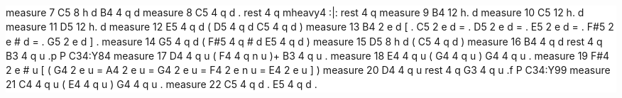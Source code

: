 measure 7
C5     8        h     d
B4     4        q     d
measure 8
C5     4        q     d         .
rest   4        q
mheavy4                      :|:
rest   4        q
measure 9
B4    12        h.    d
measure 10
C5    12        h.    d
measure 11
D5    12        h.    d
measure 12
E5     4        q     d        (
D5     4        q     d
C5     4        q     d        )
measure 13
B4     2        e     d  [      .
C5     2        e     d  =      .
D5     2        e     d  =      .
E5     2        e     d  =      .
F#5    2        e #   d  =      .
G5     2        e     d  ]      .
measure 14
G5     4        q     d        (
F#5    4        q #   d
E5     4        q     d        )
measure 15
D5     8        h     d        (
C5     4        q     d        )
measure 16
B4     4        q     d
rest   4        q
B3     4        q     u         .p
P    C34:Y84
measure 17
D4     4        q     u        (
F4     4        q n   u        )+
B3     4        q     u         .
measure 18
E4     4        q     u        (
G4     4        q     u        )
G4     4        q     u         .
measure 19
F#4    2        e #   u  [     (
G4     2        e     u  =
A4     2        e     u  =
G4     2        e     u  =
F4     2        e n   u  =
E4     2        e     u  ]     )
measure 20
D4     4        q     u
rest   4        q
G3     4        q     u         .f
P    C34:Y99
measure 21
C4     4        q     u        (
E4     4        q     u        )
G4     4        q     u         .
measure 22
C5     4        q     d         .
E5     4        q     d         .